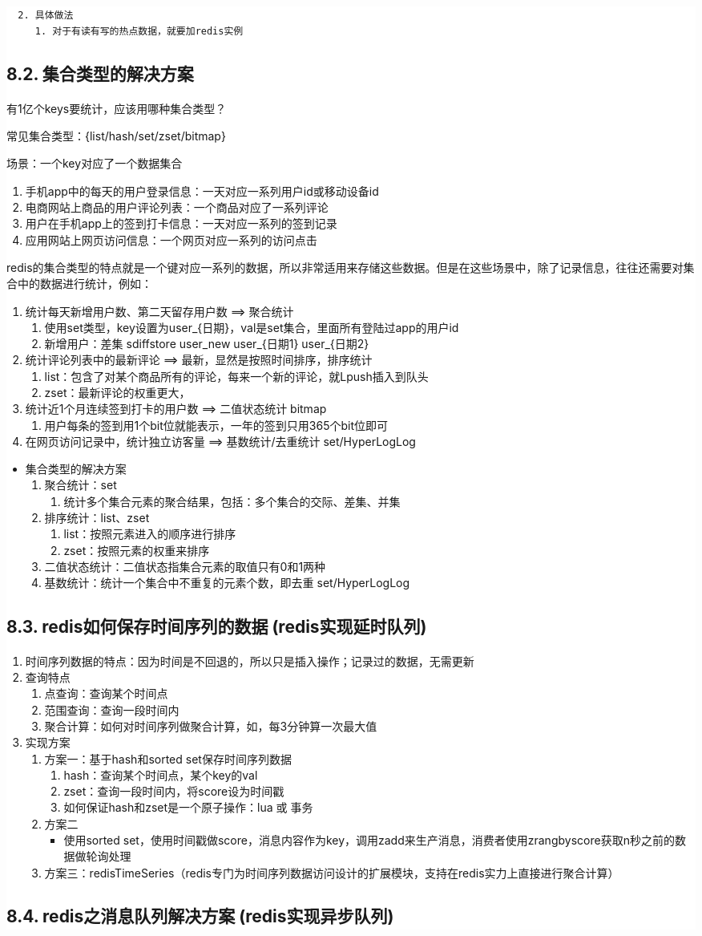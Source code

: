       2. 具体做法
         1. 对于有读有写的热点数据，就要加redis实例

## 8.2. 集合类型的解决方案

有1亿个keys要统计，应该用哪种集合类型？

常见集合类型：{list/hash/set/zset/bitmap}

场景：一个key对应了一个数据集合

1. 手机app中的每天的用户登录信息：一天对应一系列用户id或移动设备id
2. 电商网站上商品的用户评论列表：一个商品对应了一系列评论
3. 用户在手机app上的签到打卡信息：一天对应一系列的签到记录
4. 应用网站上网页访问信息：一个网页对应一系列的访问点击

redis的集合类型的特点就是一个键对应一系列的数据，所以非常适用来存储这些数据。但是在这些场景中，除了记录信息，往往还需要对集合中的数据进行统计，例如：
1. 统计每天新增用户数、第二天留存用户数 ==> 聚合统计
   1. 使用set类型，key设置为user_{日期}，val是set集合，里面所有登陆过app的用户id
   2. 新增用户：差集  sdiffstore user_new user_{日期1} user_{日期2}
2. 统计评论列表中的最新评论 ==> 最新，显然是按照时间排序，排序统计
   1. list：包含了对某个商品所有的评论，每来一个新的评论，就Lpush插入到队头
   2. zset：最新评论的权重更大，
3. 统计近1个月连续签到打卡的用户数 ==> 二值状态统计 bitmap
   1. 用户每条的签到用1个bit位就能表示，一年的签到只用365个bit位即可
4. 在网页访问记录中，统计独立访客量 ==> 基数统计/去重统计 set/HyperLogLog

- 集合类型的解决方案
  1. 聚合统计：set
     1. 统计多个集合元素的聚合结果，包括：多个集合的交际、差集、并集
  2. 排序统计：list、zset
     1. list：按照元素进入的顺序进行排序
     2. zset：按照元素的权重来排序
  3. 二值状态统计：二值状态指集合元素的取值只有0和1两种
  4. 基数统计：统计一个集合中不重复的元素个数，即去重 set/HyperLogLog


## 8.3. redis如何保存时间序列的数据 (redis实现延时队列)

1. 时间序列数据的特点：因为时间是不回退的，所以只是插入操作；记录过的数据，无需更新
2. 查询特点
   1. 点查询：查询某个时间点
   2. 范围查询：查询一段时间内
   3. 聚合计算：如何对时间序列做聚合计算，如，每3分钟算一次最大值
3. 实现方案
   1. 方案一：基于hash和sorted set保存时间序列数据
      1. hash：查询某个时间点，某个key的val
      2. zset：查询一段时间内，将score设为时间戳
      3. 如何保证hash和zset是一个原子操作：lua 或 事务
   2. 方案二
      - 使用sorted set，使用时间戳做score，消息内容作为key，调用zadd来生产消息，消费者使用zrangbyscore获取n秒之前的数据做轮询处理
   3. 方案三：redisTimeSeries（redis专门为时间序列数据访问设计的扩展模块，支持在redis实力上直接进行聚合计算）

## 8.4. redis之消息队列解决方案 (redis实现异步队列)
